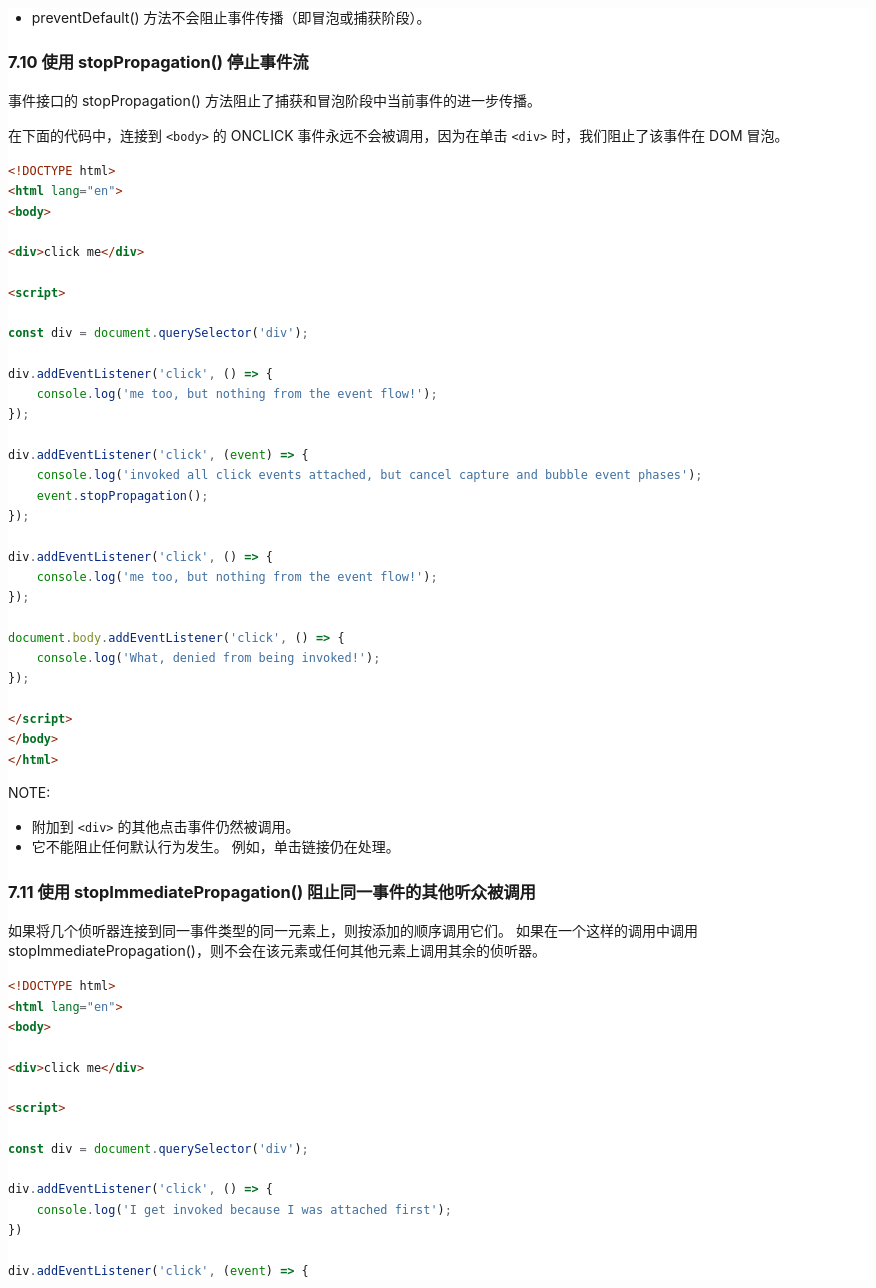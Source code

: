 - preventDefault() 方法不会阻止事件传播（即冒泡或捕获阶段）。

### 7.10 使用 stopPropagation() 停止事件流

事件接口的 stopPropagation() 方法阻止了捕获和冒泡阶段中当前事件的进一步传播。  

在下面的代码中，连接到 `<body>` 的 ONCLICK 事件永远不会被调用，因为在单击 `<div>` 时，我们阻止了该事件在 DOM 冒泡。

```html
<!DOCTYPE html>
<html lang="en">
<body>

<div>click me</div>    

<script>

const div = document.querySelector('div');

div.addEventListener('click', () => {
    console.log('me too, but nothing from the event flow!');
});

div.addEventListener('click', (event) => {
    console.log('invoked all click events attached, but cancel capture and bubble event phases');
    event.stopPropagation();
});

div.addEventListener('click', () => {
    console.log('me too, but nothing from the event flow!');
});

document.body.addEventListener('click', () => {
    console.log('What, denied from being invoked!');
});

</script> 
</body>
</html>
```

NOTE:
- 附加到 `<div>` 的其他点击事件仍然被调用。
- 它不能阻止任何默认行为发生。 例如，单击链接仍在处理。

### 7.11 使用 stopImmediatePropagation() 阻止同一事件的其他听众被调用

如果将几个侦听器连接到同一事件类型的同一元素上，则按添加的顺序调用它们。 如果在一个这样的调用中调用 stopImmediatePropagation()，则不会在该元素或任何其他元素上调用其余的侦听器。

```html
<!DOCTYPE html>
<html lang="en">
<body>

<div>click me</div>    

<script>

const div = document.querySelector('div');

div.addEventListener('click', () => {
    console.log('I get invoked because I was attached first');
})

div.addEventListener('click', (event) => {
```